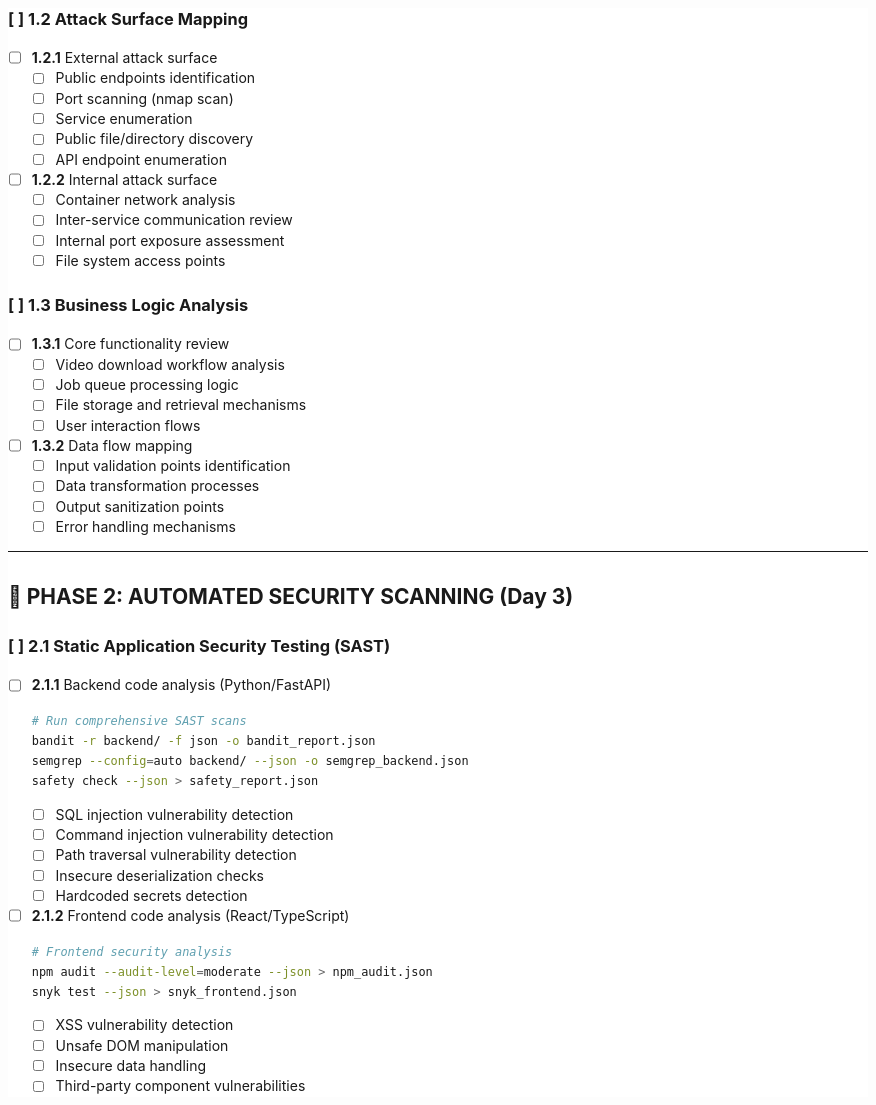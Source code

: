 ### [ ] 1.2 Attack Surface Mapping
- [ ] **1.2.1** External attack surface
  - [ ] Public endpoints identification
  - [ ] Port scanning (nmap scan)
  - [ ] Service enumeration
  - [ ] Public file/directory discovery
  - [ ] API endpoint enumeration

- [ ] **1.2.2** Internal attack surface
  - [ ] Container network analysis
  - [ ] Inter-service communication review
  - [ ] Internal port exposure assessment
  - [ ] File system access points

### [ ] 1.3 Business Logic Analysis
- [ ] **1.3.1** Core functionality review
  - [ ] Video download workflow analysis
  - [ ] Job queue processing logic
  - [ ] File storage and retrieval mechanisms
  - [ ] User interaction flows

- [ ] **1.3.2** Data flow mapping
  - [ ] Input validation points identification
  - [ ] Data transformation processes
  - [ ] Output sanitization points
  - [ ] Error handling mechanisms

---

## 🤖 PHASE 2: AUTOMATED SECURITY SCANNING (Day 3)

### [ ] 2.1 Static Application Security Testing (SAST)
- [ ] **2.1.1** Backend code analysis (Python/FastAPI)
  ```bash
  # Run comprehensive SAST scans
  bandit -r backend/ -f json -o bandit_report.json
  semgrep --config=auto backend/ --json -o semgrep_backend.json
  safety check --json > safety_report.json
  ```
  - [ ] SQL injection vulnerability detection
  - [ ] Command injection vulnerability detection
  - [ ] Path traversal vulnerability detection
  - [ ] Insecure deserialization checks
  - [ ] Hardcoded secrets detection

- [ ] **2.1.2** Frontend code analysis (React/TypeScript)
  ```bash
  # Frontend security analysis
  npm audit --audit-level=moderate --json > npm_audit.json
  snyk test --json > snyk_frontend.json
  ```
  - [ ] XSS vulnerability detection
  - [ ] Unsafe DOM manipulation
  - [ ] Insecure data handling
  - [ ] Third-party component vulnerabilities
